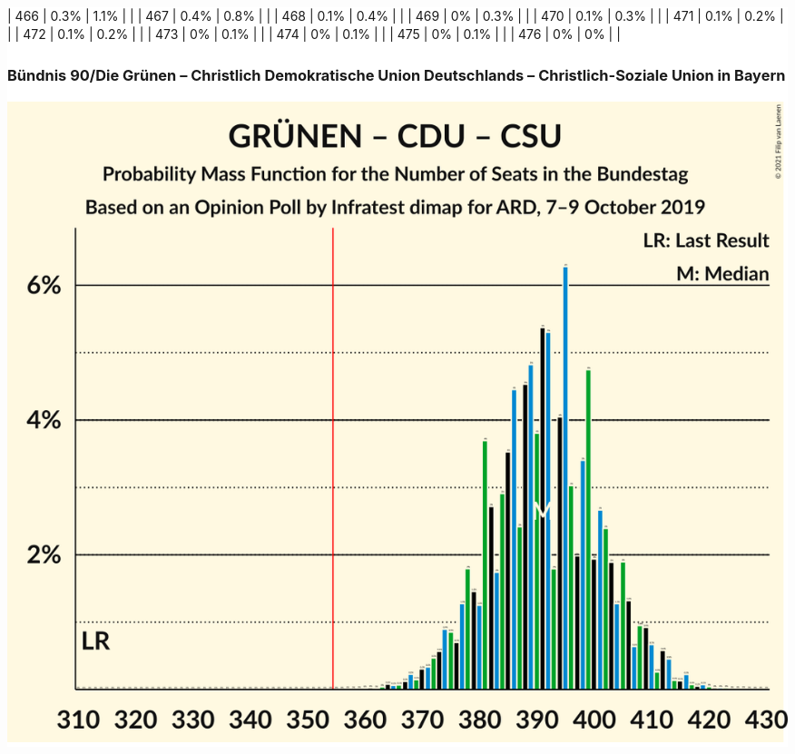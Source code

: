 | 466 | 0.3% | 1.1% |  |
| 467 | 0.4% | 0.8% |  |
| 468 | 0.1% | 0.4% |  |
| 469 | 0% | 0.3% |  |
| 470 | 0.1% | 0.3% |  |
| 471 | 0.1% | 0.2% |  |
| 472 | 0.1% | 0.2% |  |
| 473 | 0% | 0.1% |  |
| 474 | 0% | 0.1% |  |
| 475 | 0% | 0.1% |  |
| 476 | 0% | 0% |  |

### Bündnis 90/Die Grünen – Christlich Demokratische Union Deutschlands – Christlich-Soziale Union in Bayern

![Graph with seats probability mass function not yet produced](2019-10-09-Infratestdimap-coalitions-seats-pmf-grünen–cdu–csu.png "Seats Probability Mass Function")
